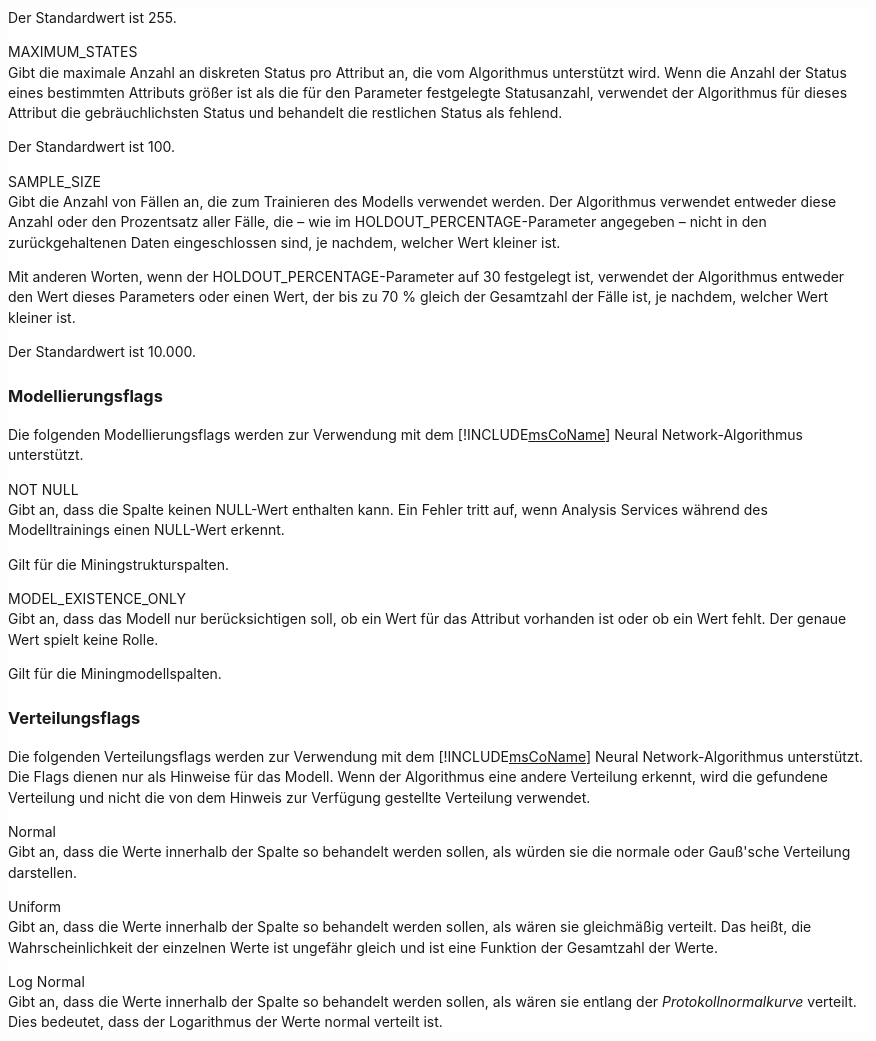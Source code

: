  Der Standardwert ist 255.  
  
 MAXIMUM_STATES  
 Gibt die maximale Anzahl an diskreten Status pro Attribut an, die vom Algorithmus unterstützt wird. Wenn die Anzahl der Status eines bestimmten Attributs größer ist als die für den Parameter festgelegte Statusanzahl, verwendet der Algorithmus für dieses Attribut die gebräuchlichsten Status und behandelt die restlichen Status als fehlend.  
  
 Der Standardwert ist 100.  
  
 SAMPLE_SIZE  
 Gibt die Anzahl von Fällen an, die zum Trainieren des Modells verwendet werden. Der Algorithmus verwendet entweder diese Anzahl oder den Prozentsatz aller Fälle, die – wie im HOLDOUT_PERCENTAGE-Parameter angegeben – nicht in den zurückgehaltenen Daten eingeschlossen sind, je nachdem, welcher Wert kleiner ist.  
  
 Mit anderen Worten, wenn der HOLDOUT_PERCENTAGE-Parameter auf 30 festgelegt ist, verwendet der Algorithmus entweder den Wert dieses Parameters oder einen Wert, der bis zu 70 % gleich der Gesamtzahl der Fälle ist, je nachdem, welcher Wert kleiner ist.  
  
 Der Standardwert ist 10.000.  
  
### <a name="modeling-flags"></a>Modellierungsflags  
 Die folgenden Modellierungsflags werden zur Verwendung mit dem [!INCLUDE[msCoName](../../includes/msconame-md.md)] Neural Network-Algorithmus unterstützt.  
  
 NOT NULL  
 Gibt an, dass die Spalte keinen NULL-Wert enthalten kann. Ein Fehler tritt auf, wenn Analysis Services während des Modelltrainings einen NULL-Wert erkennt.  
  
 Gilt für die Miningstrukturspalten.  
  
 MODEL_EXISTENCE_ONLY  
 Gibt an, dass das Modell nur berücksichtigen soll, ob ein Wert für das Attribut vorhanden ist oder ob ein Wert fehlt. Der genaue Wert spielt keine Rolle.  
  
 Gilt für die Miningmodellspalten.  
  
### <a name="distribution-flags"></a>Verteilungsflags  
 Die folgenden Verteilungsflags werden zur Verwendung mit dem [!INCLUDE[msCoName](../../includes/msconame-md.md)] Neural Network-Algorithmus unterstützt. Die Flags dienen nur als Hinweise für das Modell. Wenn der Algorithmus eine andere Verteilung erkennt, wird die gefundene Verteilung und nicht die von dem Hinweis zur Verfügung gestellte Verteilung verwendet.  
  
 Normal  
 Gibt an, dass die Werte innerhalb der Spalte so behandelt werden sollen, als würden sie die normale oder Gauß'sche Verteilung darstellen.  
  
 Uniform  
 Gibt an, dass die Werte innerhalb der Spalte so behandelt werden sollen, als wären sie gleichmäßig verteilt. Das heißt, die Wahrscheinlichkeit der einzelnen Werte ist ungefähr gleich und ist eine Funktion der Gesamtzahl der Werte.  
  
 Log Normal  
 Gibt an, dass die Werte innerhalb der Spalte so behandelt werden sollen, als wären sie entlang der *Protokollnormalkurve* verteilt. Dies bedeutet, dass der Logarithmus der Werte normal verteilt ist.  
  